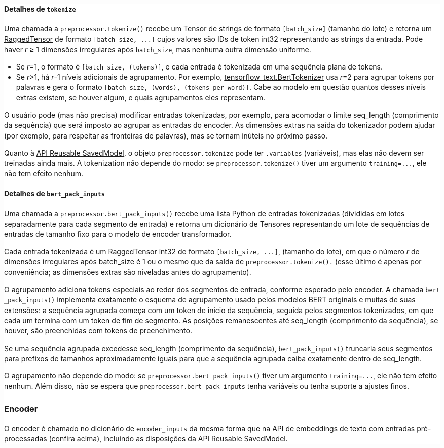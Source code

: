 #### Detalhes de `tokenize`

Uma chamada a `preprocessor.tokenize()` recebe um Tensor de strings de formato `[batch_size]` (tamanho do lote) e retorna um [RaggedTensor](https://www.tensorflow.org/guide/ragged_tensor) de formato `[batch_size, ...]` cujos valores são IDs de token int32 representando as strings da entrada. Pode haver *r* ≥ 1 dimensões irregulares após `batch_size`, mas nenhuma outra dimensão uniforme.

- Se *r*=1, o formato é `[batch_size, (tokens)]`, e cada entrada é tokenizada em uma sequência plana de tokens.
- Se *r*&gt;1, há *r*-1 níveis adicionais de agrupamento. Por exemplo, [tensorflow_text.BertTokenizer](https://github.com/tensorflow/text/blob/v2.3.0/tensorflow_text/python/ops/bert_tokenizer.py#L138) usa *r*=2 para agrupar tokens por palavras e gera o formato `[batch_size, (words), (tokens_per_word)]`. Cabe ao modelo em questão quantos desses níveis extras existem, se houver algum, e quais agrupamentos eles representam.

O usuário pode (mas não precisa) modificar entradas tokenizadas, por exemplo, para acomodar o limite seq_length (comprimento da sequência) que será imposto ao agrupar as entradas do encoder. As dimensões extras na saída do tokenizador podem ajudar (por exemplo, para respeitar as fronteiras de palavras), mas se tornam inúteis no próximo passo.

Quanto à [API Reusable SavedModel](../reusable_saved_models.md), o objeto `preprocessor.tokenize` pode ter `.variables` (variáveis), mas elas não devem ser treinadas ainda mais. A tokenization não depende do modo: se `preprocessor.tokenize()` tiver um argumento `training=...`, ele não tem efeito nenhum.

#### Detalhes de `bert_pack_inputs`

Uma chamada a `preprocessor.bert_pack_inputs()` recebe uma lista Python de entradas tokenizadas (divididas em lotes separadamente para cada segmento de entrada) e retorna um dicionário de Tensores representando um lote de sequências de entradas de tamanho fixo para o modelo de encoder transformador.

Cada entrada tokenizada é um RaggedTensor int32 de formato `[batch_size, ...]`, (tamanho do lote), em que o número *r* de dimensões irregulares após batch_size é 1 ou o mesmo que da saída de `preprocessor.tokenize().` (esse último é apenas por conveniência; as dimensões extras são niveladas antes do agrupamento).

O agrupamento adiciona tokens especiais ao redor dos segmentos de entrada, conforme esperado pelo encoder. A chamada `bert_pack_inputs()` implementa exatamente o esquema de agrupamento usado pelos modelos BERT originais e muitas de suas extensões: a sequência agrupada começa com um token de início da sequência, seguida pelos segmentos tokenizados, em que cada um termina com um token de fim de segmento. As posições remanescentes até  seq_length (comprimento da sequência), se houver, são preenchidas com tokens de preenchimento.

Se uma sequência agrupada excedesse seq_length (comprimento da sequência), `bert_pack_inputs()` truncaria seus segmentos para prefixos de tamanhos aproximadamente iguais para que a sequência agrupada caiba exatamente dentro de seq_length.

O agrupamento não depende do modo: se `preprocessor.bert_pack_inputs()` tiver um argumento `training=...`, ele não tem efeito nenhum. Além disso, não se espera que `preprocessor.bert_pack_inputs` tenha variáveis ou tenha suporte a ajustes finos.

### Encoder

O encoder é chamado no dicionário de `encoder_inputs` da mesma forma que na API de embeddings de texto com entradas pré-processadas (confira acima), incluindo as disposições da [API Reusable SavedModel](../reusable_saved_models.md).
